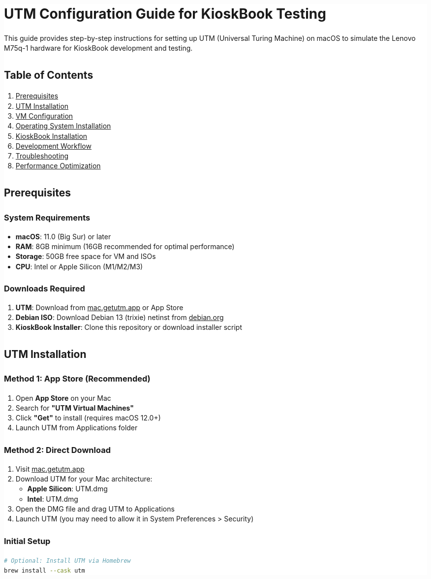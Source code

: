 # UTM Configuration Guide for KioskBook Testing

This guide provides step-by-step instructions for setting up UTM (Universal Turing Machine) on macOS to simulate the Lenovo M75q-1 hardware for KioskBook development and testing.

## Table of Contents

1. [Prerequisites](#prerequisites)
2. [UTM Installation](#utm-installation)
3. [VM Configuration](#vm-configuration)
4. [Operating System Installation](#operating-system-installation)
5. [KioskBook Installation](#kioskbook-installation)
6. [Development Workflow](#development-workflow)
7. [Troubleshooting](#troubleshooting)
8. [Performance Optimization](#performance-optimization)

## Prerequisites

### System Requirements

- **macOS**: 11.0 (Big Sur) or later
- **RAM**: 8GB minimum (16GB recommended for optimal performance)
- **Storage**: 50GB free space for VM and ISOs
- **CPU**: Intel or Apple Silicon (M1/M2/M3)

### Downloads Required

1. **UTM**: Download from [mac.getutm.app](https://mac.getutm.app) or App Store
2. **Debian ISO**: Download Debian 13 (trixie) netinst from [debian.org](https://cdimage.debian.org/debian-cd/current/amd64/iso-cd/)
3. **KioskBook Installer**: Clone this repository or download installer script

## UTM Installation

### Method 1: App Store (Recommended)
1. Open **App Store** on your Mac
2. Search for **"UTM Virtual Machines"**
3. Click **"Get"** to install (requires macOS 12.0+)
4. Launch UTM from Applications folder

### Method 2: Direct Download
1. Visit [mac.getutm.app](https://mac.getutm.app)
2. Download UTM for your Mac architecture:
   - **Apple Silicon**: UTM.dmg
   - **Intel**: UTM.dmg
3. Open the DMG file and drag UTM to Applications
4. Launch UTM (you may need to allow it in System Preferences > Security)

### Initial Setup
```bash
# Optional: Install UTM via Homebrew
brew install --cask utm
```
